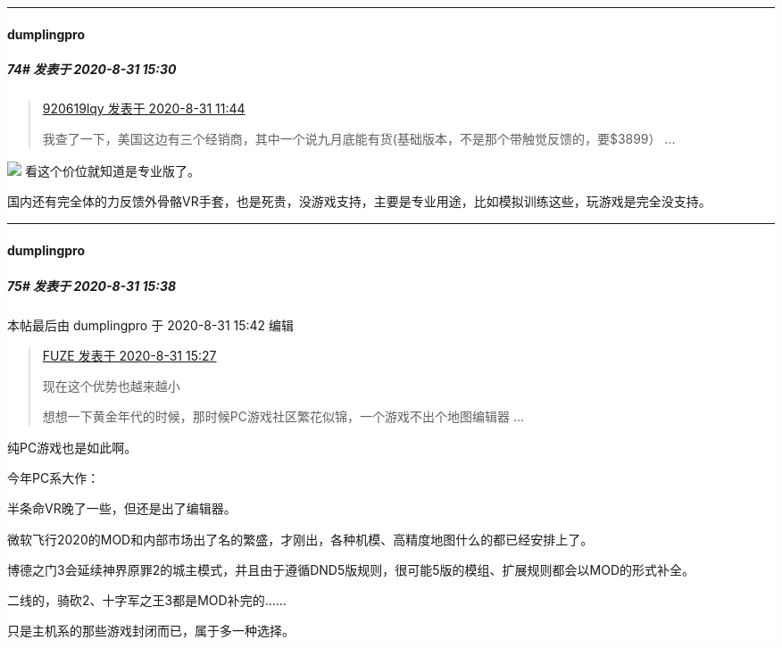 





*****

####  dumplingpro  
##### 74#       发表于 2020-8-31 15:30



<blockquote><a href="httphttps://bbs.saraba1st.com/2b/forum.php?mod=redirect&amp;goto=findpost&amp;pid=48599240&amp;ptid=1957271" target="_blank">920619lqy 发表于 2020-8-31 11:44</a>

我查了一下，美国这边有三个经销商，其中一个说九月底能有货(基础版本，不是那个带触觉反馈的，要$3899） ...</blockquote>
<img src="https://static.saraba1st.com/image/smiley/face2017/068.png" referrerpolicy="no-referrer"> 看这个价位就知道是专业版了。


国内还有完全体的力反馈外骨骼VR手套，也是死贵，没游戏支持，主要是专业用途，比如模拟训练这些，玩游戏是完全没支持。







*****

####  dumplingpro  
##### 75#       发表于 2020-8-31 15:38



 本帖最后由 dumplingpro 于 2020-8-31 15:42 编辑 
<blockquote><a href="httphttps://bbs.saraba1st.com/2b/forum.php?mod=redirect&amp;goto=findpost&amp;pid=48601557&amp;ptid=1957271" target="_blank">FUZE 发表于 2020-8-31 15:27</a>

现在这个优势也越来越小

想想一下黄金年代的时候，那时候PC游戏社区繁花似锦，一个游戏不出个地图编辑器 ...</blockquote>
纯PC游戏也是如此啊。


今年PC系大作：

半条命VR晚了一些，但还是出了编辑器。

微软飞行2020的MOD和内部市场出了名的繁盛，才刚出，各种机模、高精度地图什么的都已经安排上了。

博德之门3会延续神界原罪2的城主模式，并且由于遵循DND5版规则，很可能5版的模组、扩展规则都会以MOD的形式补全。


二线的，骑砍2、十字军之王3都是MOD补完的……





只是主机系的那些游戏封闭而已，属于多一种选择。








